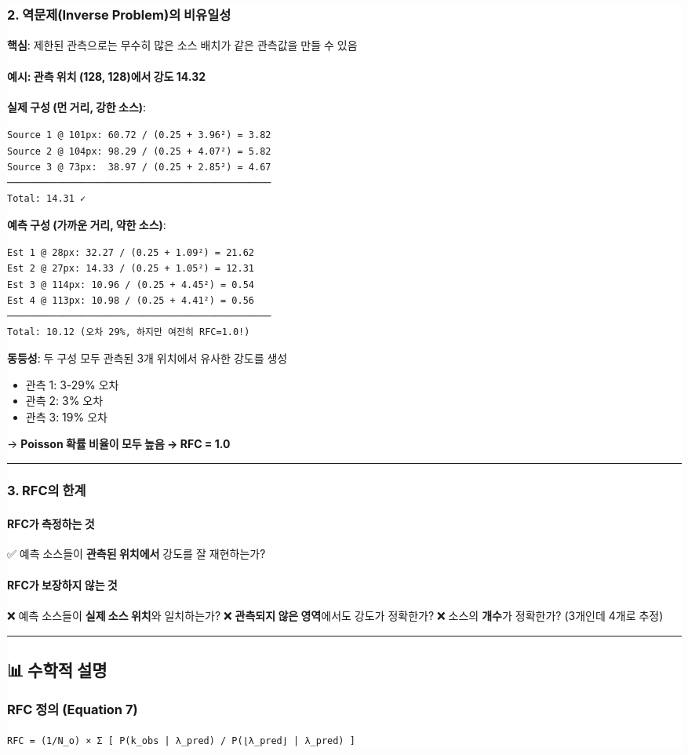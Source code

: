 ### 2. 역문제(Inverse Problem)의 비유일성

**핵심**: 제한된 관측으로는 무수히 많은 소스 배치가 같은 관측값을 만들 수 있음

#### 예시: 관측 위치 (128, 128)에서 강도 14.32

**실제 구성 (먼 거리, 강한 소스)**:
```
Source 1 @ 101px: 60.72 / (0.25 + 3.96²) = 3.82
Source 2 @ 104px: 98.29 / (0.25 + 4.07²) = 5.82
Source 3 @ 73px:  38.97 / (0.25 + 2.85²) = 4.67
───────────────────────────────────────────────
Total: 14.31 ✓
```

**예측 구성 (가까운 거리, 약한 소스)**:
```
Est 1 @ 28px: 32.27 / (0.25 + 1.09²) = 21.62
Est 2 @ 27px: 14.33 / (0.25 + 1.05²) = 12.31
Est 3 @ 114px: 10.96 / (0.25 + 4.45²) = 0.54
Est 4 @ 113px: 10.98 / (0.25 + 4.41²) = 0.56
───────────────────────────────────────────────
Total: 10.12 (오차 29%, 하지만 여전히 RFC=1.0!)
```

**동등성**: 두 구성 모두 관측된 3개 위치에서 유사한 강도를 생성
- 관측 1: 3-29% 오차
- 관측 2: 3% 오차
- 관측 3: 19% 오차

→ **Poisson 확률 비율이 모두 높음 → RFC = 1.0**

---

### 3. RFC의 한계

#### RFC가 측정하는 것
✅ 예측 소스들이 **관측된 위치에서** 강도를 잘 재현하는가?

#### RFC가 보장하지 않는 것
❌ 예측 소스들이 **실제 소스 위치**와 일치하는가?
❌ **관측되지 않은 영역**에서도 강도가 정확한가?
❌ 소스의 **개수**가 정확한가? (3개인데 4개로 추정)

---

## 📊 수학적 설명

### RFC 정의 (Equation 7)

```
RFC = (1/N_o) × Σ [ P(k_obs | λ_pred) / P(⌊λ_pred⌋ | λ_pred) ]
```
